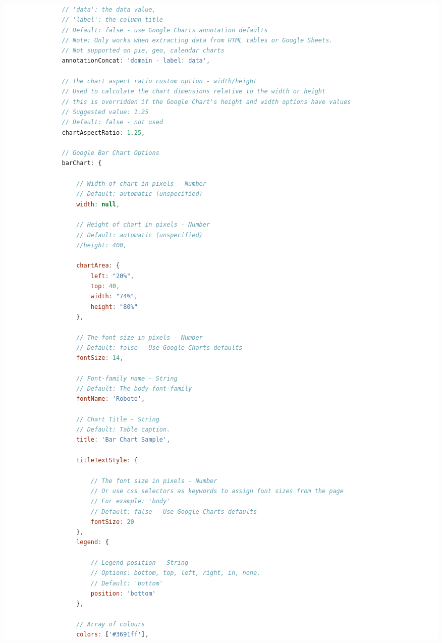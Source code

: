 ```javascript
                // 'data': the data value, 
                // 'label': the column title
                // Default: false - use Google Charts annotation defaults
                // Note: Only works when extracting data from HTML tables or Google Sheets.
                // Not supported on pie, geo, calendar charts
                annotationConcat: 'domain - label: data',
                
                // The chart aspect ratio custom option - width/height
                // Used to calculate the chart dimensions relative to the width or height
                // this is overridden if the Google Chart's height and width options have values
                // Suggested value: 1.25
                // Default: false - not used
                chartAspectRatio: 1.25,

                // Google Bar Chart Options
                barChart: {

                    // Width of chart in pixels - Number
                    // Default: automatic (unspecified)
                    width: null,

                    // Height of chart in pixels - Number
                    // Default: automatic (unspecified)
                    //height: 400,

                    chartArea: {
                        left: "20%",
                        top: 40,
                        width: "74%",
                        height: "80%"
                    },

                    // The font size in pixels - Number
                    // Default: false - Use Google Charts defaults
                    fontSize: 14,

                    // Font-family name - String
                    // Default: The body font-family
                    fontName: 'Roboto',

                    // Chart Title - String
                    // Default: Table caption.
                    title: 'Bar Chart Sample',
                    
                    titleTextStyle: {

                        // The font size in pixels - Number
                        // Or use css selectors as keywords to assign font sizes from the page
                        // For example: 'body'
                        // Default: false - Use Google Charts defaults
                        fontSize: 20
                    },
                    legend: {

                        // Legend position - String
                        // Options: bottom, top, left, right, in, none.
                        // Default: 'bottom'
                        position: 'bottom'
                    },

                    // Array of colours
                    colors: ['#3691ff'],

```